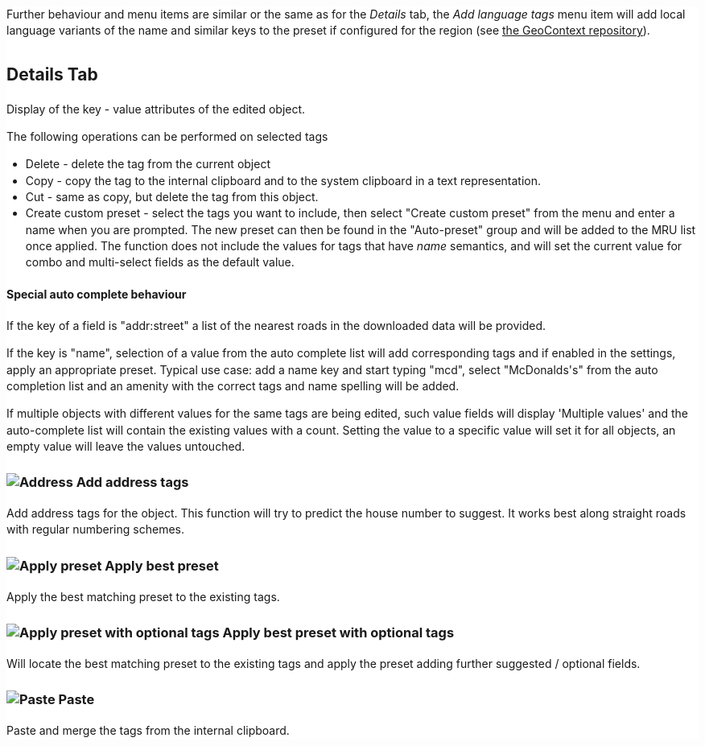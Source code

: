 Further behaviour and menu items are similar or the same as for the _Details_ tab, the _Add language tags_ menu item will add local language variants of the name and similar keys to the preset if configured for the region (see [the GeoContext repository](https://github.com/simonpoole/geocontext)).

## Details Tab
 
Display of the key - value attributes of the edited object.

The following operations can be performed on selected tags

 * Delete - delete the tag from the current object
 * Copy - copy the tag to the internal clipboard and to the system clipboard in a text representation.
 * Cut - same as copy, but delete the tag from this object.
 * Create custom preset - select the tags you want to include, then select "Create custom preset" from the menu and enter a name when you are prompted. The new preset can then be found in the "Auto-preset" group and will be added to the MRU list once applied. The function does not include the values for tags that have _name_ semantics, and will set the current value for combo and multi-select fields as the default value.


#### Special auto complete behaviour

If the key of a field is "addr:street" a list of the nearest roads in the downloaded data will be provided.

If the key is "name", selection of a value from the auto complete list will add corresponding tags and if enabled in the settings, apply an appropriate preset. Typical use case: add a name key and start typing "mcd", select "McDonalds's" from the auto completion list and an amenity with the correct tags and name spelling will be added.

If multiple objects with different values for the same tags are being edited, such value fields will display 'Multiple values' and the auto-complete list will contain the existing values with a count. Setting the value to a specific value will set it for all objects, an empty value will leave the values untouched.

### ![Address](../images/address.png) Add address tags

Add address tags for the object. This function will try to predict the house number to suggest. It works best along straight roads with regular numbering schemes. 

### ![Apply preset](../images/preset.png) Apply best preset

Apply the best matching preset to the existing tags.

### ![Apply preset with optional tags](../images/tag_menu_apply_preset.png) Apply best preset with optional tags

Will locate the best matching preset to the existing tags and apply the preset adding further suggested / optional fields.

### ![Paste](../images/ic_menu_paste_holo_light.png) Paste

Paste and merge the tags from the internal clipboard. 
